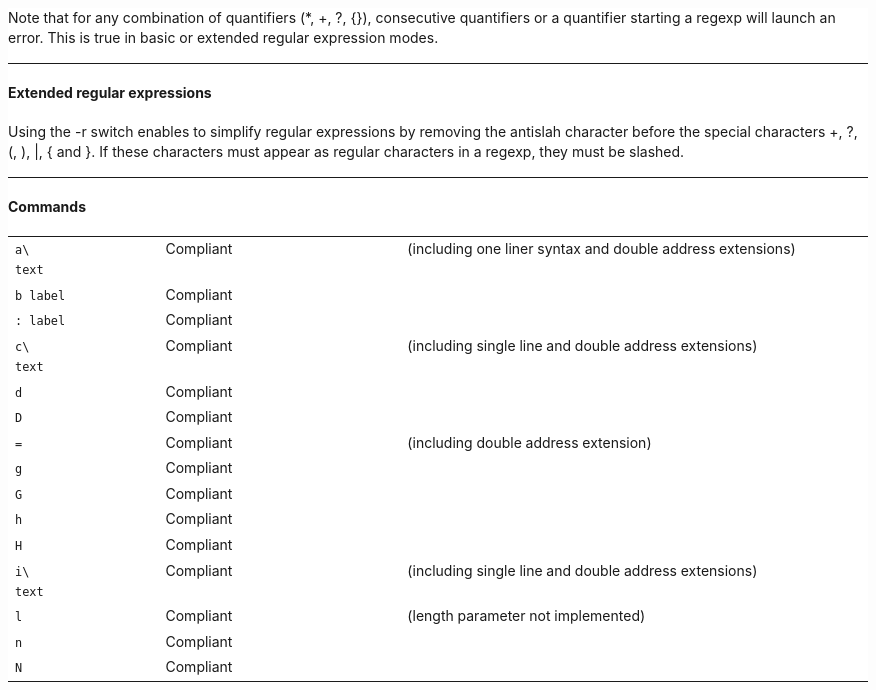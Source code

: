 Note that for any combination of quantifiers (\*, +, ?, {}), consecutive quantifiers or a quantifier starting a regexp will launch an error. This is true in basic or extended regular expression modes.

* * *

#### Extended regular expressions

Using the -r switch enables to simplify regular expressions by removing the antislah character before the special characters +, ?, (, ), |, { and }. If these characters must appear as regular characters in a regexp, they must be slashed.

* * *

#### Commands

<table>
    <tr>
        <td width=150><code>a\<br/>text</code></td><td width=250>Compliant</td><td width=500>(including one liner syntax and double address extensions)</td>
    </tr>
    <tr>
        <td><code>b label</code></td><td>Compliant</td><td>&nbsp;</td>
    </tr>
    <tr>
        <td><code>: label</code></td><td>Compliant</td><td>&nbsp;</td>
    </tr>
    <tr>
        <td><code>c\<br/>text</code></td><td>Compliant</td><td>(including single line and double address extensions)</td>
    </tr>
    <tr>
        <td><code>d</code></td><td>Compliant</td><td>&nbsp;</td>
    </tr>
    <tr>
        <td><code>D</code></td><td>Compliant</td><td>&nbsp;</td>
    </tr>
    <tr>
        <td><code>=</code></td><td>Compliant</td><td>(including double address extension)</td>
    </tr>
    <tr>
        <td><code>g</code></td><td>Compliant</td><td>&nbsp;</td>
    </tr>
    <tr>
        <td><code>G</code></td><td>Compliant</td><td>&nbsp;</td>
    </tr>
    <tr>
        <td><code>h</code></td><td>Compliant</td><td>&nbsp;</td>
    </tr>
    <tr>
        <td><code>H</code></td><td>Compliant</td><td>&nbsp;</td>
    </tr>
    <tr>
        <td><code>i\<br/>text</code></td><td>Compliant</td><td>(including single line and double address extensions)</td>
    </tr>
    <tr>
        <td><code>l</code></td><td>Compliant</td><td>(length parameter not implemented)</td>
    </tr>
    <tr>
        <td><code>n</code></td><td>Compliant</td><td>&nbsp;</td>
    </tr>
    <tr>
        <td><code>N</code></td><td>Compliant</td><td>&nbsp;</td>
    </tr>